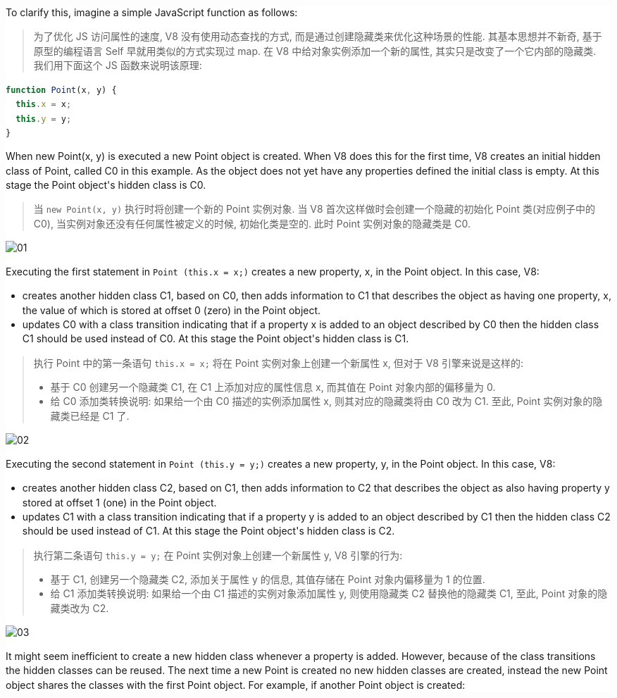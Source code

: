 To clarify this, imagine a simple JavaScript function as follows:

> 为了优化 JS 访问属性的速度, V8 没有使用动态查找的方式, 而是通过创建隐藏类来优化这种场景的性能. 其基本思想并不新奇, 基于原型的编程语言 Self 早就用类似的方式实现过 map. 在 V8 中给对象实例添加一个新的属性, 其实只是改变了一个它内部的隐藏类.      
> 我们用下面这个 JS 函数来说明该原理: 

```javascript
function Point(x, y) {
  this.x = x;
  this.y = y;
}
```

When new Point(x, y) is executed a new Point object is created. When V8 does this for the first time, V8 creates an initial hidden class of Point, called C0 in this example. As the object does not yet have any properties defined the initial class is empty. At this stage the Point object's hidden class is C0.

> 当 `new Point(x, y)` 执行时将创建一个新的 Point 实例对象. 当 V8 首次这样做时会创建一个隐藏的初始化 Point 类(对应例子中的 C0), 当实例对象还没有任何属性被定义的时候,  初始化类是空的. 此时 Point 实例对象的隐藏类是 C0.

![01](https://developers.google.com/v8/images/map_trans_a.png)

Executing the first statement in `Point (this.x = x;)` creates a new property, x, in the Point object. In this case, V8:

* creates another hidden class C1, based on C0, then adds information to C1 that describes the object as having one property, x, the value of which is stored at offset 0 (zero) in the Point object.
* updates C0 with a class transition indicating that if a property x is added to an object described by C0 then the hidden class C1 should be used instead of C0. At this stage the Point object's hidden class is C1.

> 执行 Point 中的第一条语句 `this.x = x;` 将在 Point 实例对象上创建一个新属性 x, 但对于 V8 引擎来说是这样的: 
> * 基于 C0 创建另一个隐藏类 C1, 在 C1 上添加对应的属性信息 x, 而其值在 Point 对象内部的偏移量为 0.
> * 给 C0 添加类转换说明: 如果给一个由 C0 描述的实例添加属性 x, 则其对应的隐藏类将由 C0 改为 C1. 至此, Point 实例对象的隐藏类已经是 C1 了.

![02](https://developers.google.com/v8/images/map_trans_b.png)

Executing the second statement in `Point (this.y = y;)` creates a new property, y, in the Point object. In this case, V8:

* creates another hidden class C2, based on C1, then adds information to C2 that describes the object as also having property y stored at offset 1 (one) in the Point object.
* updates C1 with a class transition indicating that if a property y is added to an object described by C1 then the hidden class C2 should be used instead of C1. At this stage the Point object's hidden class is C2.

> 执行第二条语句 `this.y = y;` 在 Point 实例对象上创建一个新属性 y, V8 引擎的行为: 
> * 基于 C1, 创建另一个隐藏类 C2,  添加关于属性 y 的信息, 其值存储在 Point 对象内偏移量为 1 的位置.
> * 给 C1 添加类转换说明: 如果给一个由 C1 描述的实例对象添加属性 y, 则使用隐藏类 C2 替换他的隐藏类 C1, 至此, Point 对象的隐藏类改为 C2.

![03](https://developers.google.com/v8/images/map_trans_c.png)

It might seem inefficient to create a new hidden class whenever a property is added. However, because of the class transitions the hidden classes can be reused. The next time a new Point is created no new hidden classes are created, instead the new Point object shares the classes with the first Point object. For example, if another Point object is created:
